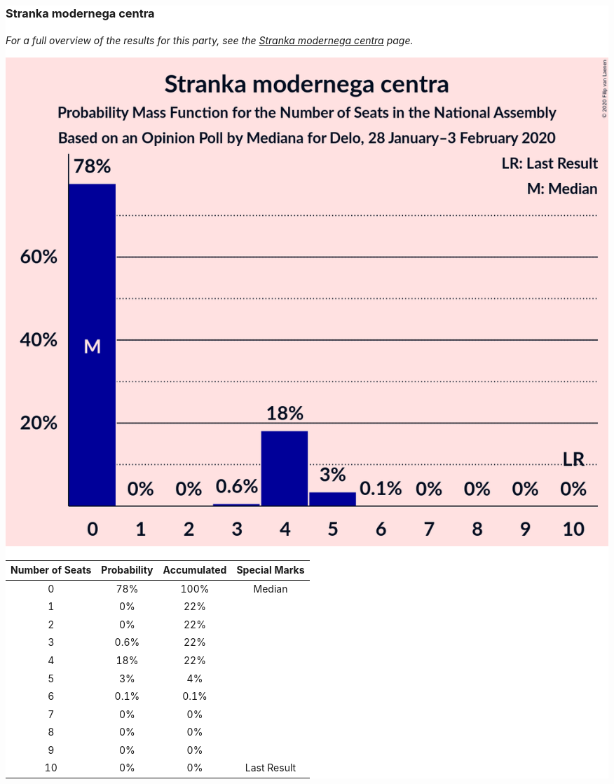### Stranka modernega centra

*For a full overview of the results for this party, see the [Stranka modernega centra](party-strankamodernegacentra.html) page.*

![Graph with seats probability mass function not yet produced](2020-02-03-Mediana-seats-pmf-strankamodernegacentra.png "Seats Probability Mass Function")

| Number of Seats | Probability | Accumulated | Special Marks |
|:---------------:|:-----------:|:-----------:|:-------------:|
| 0 | 78% | 100% | Median |
| 1 | 0% | 22% |  |
| 2 | 0% | 22% |  |
| 3 | 0.6% | 22% |  |
| 4 | 18% | 22% |  |
| 5 | 3% | 4% |  |
| 6 | 0.1% | 0.1% |  |
| 7 | 0% | 0% |  |
| 8 | 0% | 0% |  |
| 9 | 0% | 0% |  |
| 10 | 0% | 0% | Last Result |
